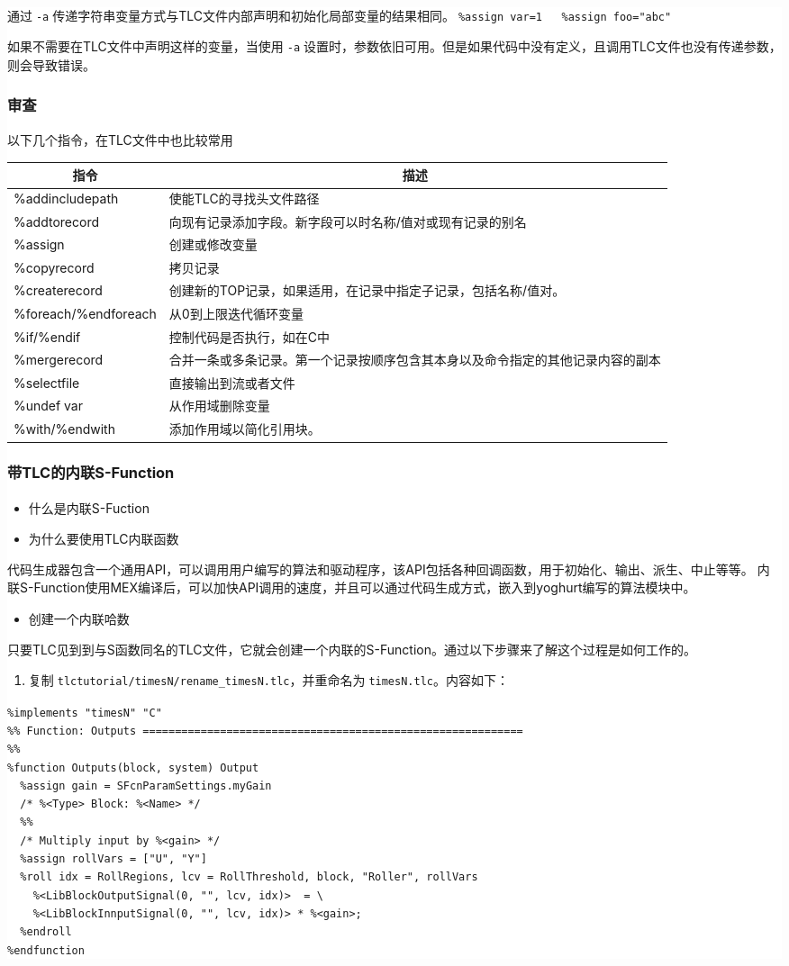 通过 `-a` 传递字符串变量方式与TLC文件内部声明和初始化局部变量的结果相同。
`%assign var=1   %assign foo="abc"`

如果不需要在TLC文件中声明这样的变量，当使用 `-a` 设置时，参数依旧可用。但是如果代码中没有定义，且调用TLC文件也没有传递参数，则会导致错误。


### 审查

以下几个指令，在TLC文件中也比较常用

| 指令                 | 描述                                                                           |
| -------------------- | ------------------------------------------------------------------------------ |
| %addincludepath      | 使能TLC的寻找头文件路径                                                        |
| %addtorecord         | 向现有记录添加字段。新字段可以时名称/值对或现有记录的别名                      |
| %assign              | 创建或修改变量                                                                |
| %copyrecord          | 拷贝记录                                                                       |
| %createrecord        | 创建新的TOP记录，如果适用，在记录中指定子记录，包括名称/值对。                 |
| %foreach/%endforeach | 从0到上限迭代循环变量                                                          |
| %if/%endif           | 控制代码是否执行，如在C中                                                      |
| %mergerecord         | 合并一条或多条记录。第一个记录按顺序包含其本身以及命令指定的其他记录内容的副本 |
| %selectfile          | 直接输出到流或者文件                                                         |
| %undef var           | 从作用域删除变量                                                               |
| %with/%endwith       | 添加作用域以简化引用块。                                                                                |


### 带TLC的内联S-Function


- 什么是内联S-Fuction

- 为什么要使用TLC内联函数


代码生成器包含一个通用API，可以调用用户编写的算法和驱动程序，该API包括各种回调函数，用于初始化、输出、派生、中止等等。
内联S-Function使用MEX编译后，可以加快API调用的速度，并且可以通过代码生成方式，嵌入到yoghurt编写的算法模块中。


- 创建一个内联哈数

只要TLC见到到与S函数同名的TLC文件，它就会创建一个内联的S-Function。通过以下步骤来了解这个过程是如何工作的。

1. 复制 `tlctutorial/timesN/rename_timesN.tlc`，并重命名为 `timesN.tlc`。内容如下：
```tlc
%implements "timesN" "C" 
%% Function: Outputs =========================================================== 
%% 
%function Outputs(block, system) Output 
  %assign gain = SFcnParamSettings.myGain 
  /* %<Type> Block: %<Name> */
  %% 
  /* Multiply input by %<gain> */ 
  %assign rollVars = ["U", "Y"] 
  %roll idx = RollRegions, lcv = RollThreshold, block, "Roller", rollVars 
    %<LibBlockOutputSignal(0, "", lcv, idx)>  = \
    %<LibBlockInnputSignal(0, "", lcv, idx)> * %<gain>; 
  %endroll 
%endfunction
```
